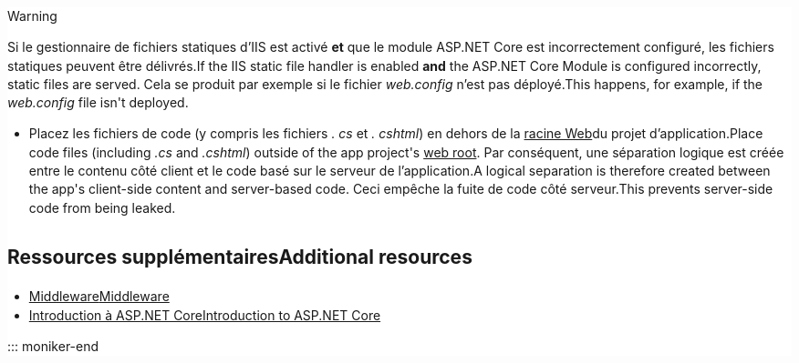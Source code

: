 > [!WARNING]
> <span data-ttu-id="8f6ff-360">Si le gestionnaire de fichiers statiques d’IIS est activé **et** que le module ASP.NET Core est incorrectement configuré, les fichiers statiques peuvent être délivrés.</span><span class="sxs-lookup"><span data-stu-id="8f6ff-360">If the IIS static file handler is enabled **and** the ASP.NET Core Module is configured incorrectly, static files are served.</span></span> <span data-ttu-id="8f6ff-361">Cela se produit par exemple si le fichier *web.config* n’est pas déployé.</span><span class="sxs-lookup"><span data-stu-id="8f6ff-361">This happens, for example, if the *web.config* file isn't deployed.</span></span>

* <span data-ttu-id="8f6ff-362">Placez les fichiers de code (y compris les fichiers *. cs* et *. cshtml*) en dehors de la [racine Web](xref:fundamentals/index#web-root)du projet d’application.</span><span class="sxs-lookup"><span data-stu-id="8f6ff-362">Place code files (including *.cs* and *.cshtml*) outside of the app project's [web root](xref:fundamentals/index#web-root).</span></span> <span data-ttu-id="8f6ff-363">Par conséquent, une séparation logique est créée entre le contenu côté client et le code basé sur le serveur de l’application.</span><span class="sxs-lookup"><span data-stu-id="8f6ff-363">A logical separation is therefore created between the app's client-side content and server-based code.</span></span> <span data-ttu-id="8f6ff-364">Ceci empêche la fuite de code côté serveur.</span><span class="sxs-lookup"><span data-stu-id="8f6ff-364">This prevents server-side code from being leaked.</span></span>

## <a name="additional-resources"></a><span data-ttu-id="8f6ff-365">Ressources supplémentaires</span><span class="sxs-lookup"><span data-stu-id="8f6ff-365">Additional resources</span></span>

* [<span data-ttu-id="8f6ff-366">Middleware</span><span class="sxs-lookup"><span data-stu-id="8f6ff-366">Middleware</span></span>](xref:fundamentals/middleware/index)
* [<span data-ttu-id="8f6ff-367">Introduction à ASP.NET Core</span><span class="sxs-lookup"><span data-stu-id="8f6ff-367">Introduction to ASP.NET Core</span></span>](xref:index)

::: moniker-end
